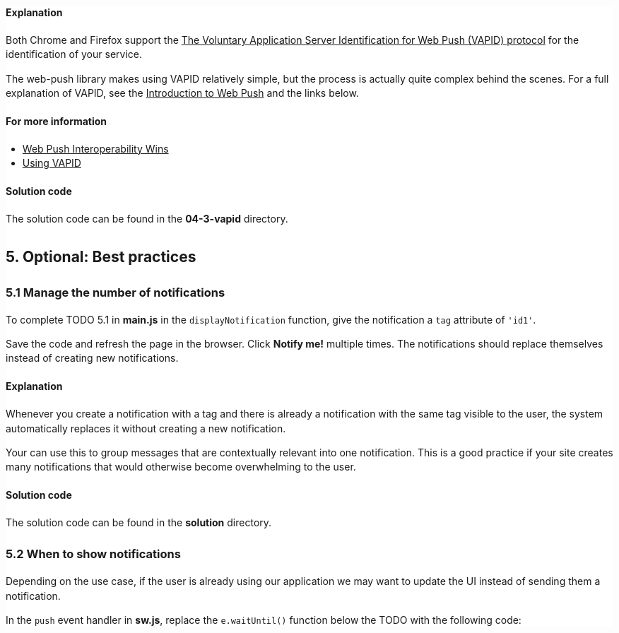 #### Explanation

Both Chrome and Firefox support the  [The Voluntary Application Server Identification for Web Push (VAPID) protocol](https://tools.ietf.org/html/draft-thomson-webpush-vapid-02) for the identification of your service.

The web-push library makes using VAPID relatively simple, but the process is actually quite complex behind the scenes. For a full explanation of VAPID, see the  [Introduction to Web Push](https://google-developer-training.gitbooks.io/progressive-web-apps-ilt-concepts/content/docs/introduction-to-push-notifications.html#vapid) and the links below.

#### For more information

*  [Web Push Interoperability Wins](https://developers.google.com/web/updates/2016/07/web-push-interop-wins)
*  [Using VAPID](https://blog.mozilla.org/services/2016/04/04/using-vapid-with-webpush/)

#### Solution code

The solution code can be found in the <strong>04-3-vapid</strong> directory.

<a id="best">


## 5. Optional: Best practices




### 5.1 Manage the number of notifications

To complete TODO 5.1 in <strong>main.js</strong> in the <code>displayNotification</code> function, give the notification a <code>tag</code> attribute of <code>'id1'</code>.

Save the code and refresh the page in the browser. Click <strong>Notify me!</strong> multiple times. The notifications should replace themselves instead of creating new notifications.

#### Explanation

Whenever you create a notification with a tag and there is already a notification with the same tag visible to the user, the system automatically replaces it without creating a new notification.

Your can use this to group messages that are contextually relevant into one notification. This is a good practice if your site creates many notifications that would otherwise become overwhelming to the user.

#### Solution code

The solution code can be found in the <strong>solution</strong> directory.

### 5.2 When to show notifications

Depending on the use case, if the user is already using our application we may want to update the UI instead of sending them a notification.

In the <code>push</code> event handler in <strong>sw.js</strong>, replace the <code>e.waitUntil()</code> function below the TODO with the following code:

